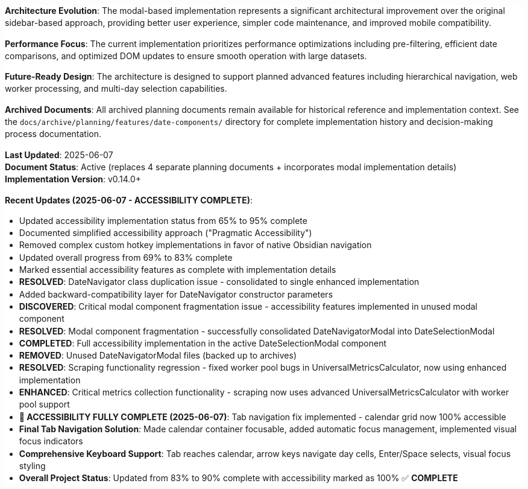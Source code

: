 **Architecture Evolution**: The modal-based implementation represents a significant architectural improvement over the original sidebar-based approach, providing better user experience, simpler code maintenance, and improved mobile compatibility.

**Performance Focus**: The current implementation prioritizes performance optimizations including pre-filtering, efficient date comparisons, and optimized DOM updates to ensure smooth operation with large datasets.

**Future-Ready Design**: The architecture is designed to support planned advanced features including hierarchical navigation, web worker processing, and multi-day selection capabilities.

**Archived Documents**: All archived planning documents remain available for historical reference and implementation context. See the `docs/archive/planning/features/date-components/` directory for complete implementation history and decision-making process documentation.

**Last Updated**: 2025-06-07  
**Document Status**: Active (replaces 4 separate planning documents + incorporates modal implementation details)  
**Implementation Version**: v0.14.0+ 

**Recent Updates (2025-06-07 - ACCESSIBILITY COMPLETE)**:
- Updated accessibility implementation status from 65% to 95% complete
- Documented simplified accessibility approach ("Pragmatic Accessibility")  
- Removed complex custom hotkey implementations in favor of native Obsidian navigation
- Updated overall progress from 69% to 83% complete
- Marked essential accessibility features as complete with implementation details
- **RESOLVED**: DateNavigator class duplication issue - consolidated to single enhanced implementation
- Added backward-compatibility layer for DateNavigator constructor parameters
- **DISCOVERED**: Critical modal component fragmentation issue - accessibility features implemented in unused modal component
- **RESOLVED**: Modal component fragmentation - successfully consolidated DateNavigatorModal into DateSelectionModal
- **COMPLETED**: Full accessibility implementation in the active DateSelectionModal component
- **REMOVED**: Unused DateNavigatorModal files (backed up to archives)
- **RESOLVED**: Scraping functionality regression - fixed worker pool bugs in UniversalMetricsCalculator, now using enhanced implementation
- **ENHANCED**: Critical metrics collection functionality - scraping now uses advanced UniversalMetricsCalculator with worker pool support
- **🎉 ACCESSIBILITY FULLY COMPLETE (2025-06-07)**: Tab navigation fix implemented - calendar grid now 100% accessible
- **Final Tab Navigation Solution**: Made calendar container focusable, added automatic focus management, implemented visual focus indicators
- **Comprehensive Keyboard Support**: Tab reaches calendar, arrow keys navigate day cells, Enter/Space selects, visual focus styling
- **Overall Project Status**: Updated from 83% to 90% complete with accessibility marked as 100% ✅ **COMPLETE** 